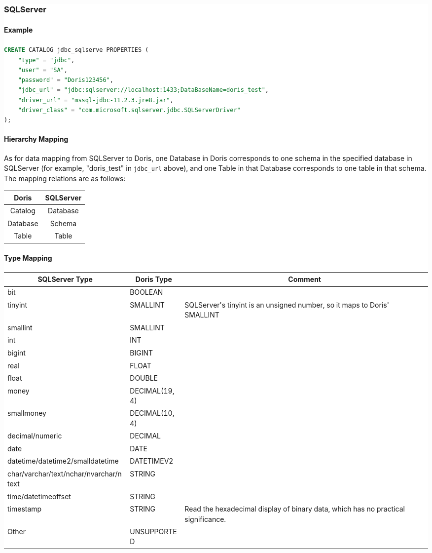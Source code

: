 ### SQLServer

#### Example

```sql
CREATE CATALOG jdbc_sqlserve PROPERTIES (
    "type" = "jdbc",
    "user" = "SA",
    "password" = "Doris123456",
    "jdbc_url" = "jdbc:sqlserver://localhost:1433;DataBaseName=doris_test",
    "driver_url" = "mssql-jdbc-11.2.3.jre8.jar",
    "driver_class" = "com.microsoft.sqlserver.jdbc.SQLServerDriver"
);
```

#### Hierarchy Mapping

As for data mapping from SQLServer to Doris, one Database in Doris corresponds to one schema in the specified database in SQLServer (for example, "doris_test" in `jdbc_url`  above), and one Table in that Database corresponds to one table in that schema. The mapping relations are as follows:

|  Doris   | SQLServer |
|:--------:|:---------:|
| Catalog  | Database  |
| Database | Schema    |
| Table    | Table     |

#### Type Mapping

| SQLServer Type                         | Doris Type    | Comment                                                                          |
|----------------------------------------|---------------|----------------------------------------------------------------------------------|
| bit                                    | BOOLEAN       |                                                                                  |
| tinyint                                | SMALLINT      | SQLServer's tinyint is an unsigned number, so it maps to Doris' SMALLINT         |
| smallint                               | SMALLINT      |                                                                                  |
| int                                    | INT           |                                                                                  |
| bigint                                 | BIGINT        |                                                                                  |
| real                                   | FLOAT         |                                                                                  |
| float                                  | DOUBLE        |                                                                                  |
| money                                  | DECIMAL(19,4) |                                                                                  |
| smallmoney                             | DECIMAL(10,4) |                                                                                  |
| decimal/numeric                        | DECIMAL       |                                                                                  |
| date                                   | DATE          |                                                                                  |
| datetime/datetime2/smalldatetime       | DATETIMEV2    |                                                                                  |
| char/varchar/text/nchar/nvarchar/ntext | STRING        |                                                                                  |
| time/datetimeoffset                    | STRING        |                                                                                  |
| timestamp                              | STRING        | Read the hexadecimal display of binary data, which has no practical significance.|
| Other                                  | UNSUPPORTED   |                                                                                  |

